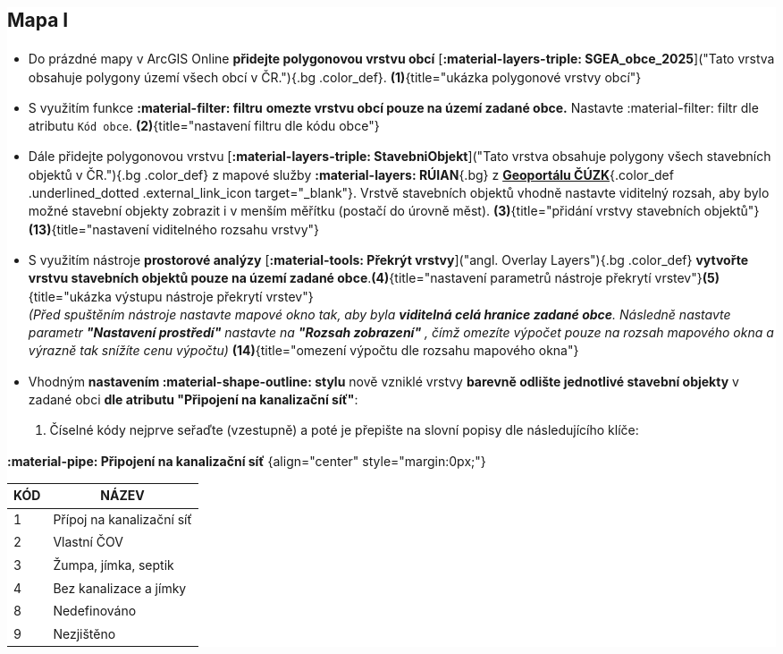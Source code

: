 ## Mapa I

<div class="annotate" markdown>

- Do prázdné mapy v ArcGIS Online __přidejte polygonovou vrstvu obcí__ [__:material-layers-triple: SGEA_obce_2025__]("Tato vrstva obsahuje polygony území všech obcí v ČR."){.bg .color_def}. __(1)__{title="ukázka polygonové vrstvy obcí"}

- S využitím funkce __:material-filter: filtru__ __omezte vrstvu obcí pouze na území zadané obce.__ Nastavte :material-filter: filtr dle atributu `Kód obce`. __(2)__{title="nastavení filtru dle kódu obce"}

- Dále přidejte polygonovou vrstvu [__:material-layers-triple: StavebniObjekt__]("Tato vrstva obsahuje polygony všech stavebních objektů v ČR."){.bg .color_def} z mapové služby __:material-layers: RÚIAN__{.bg} z [__Geoportálu ČÚZK__](https://ags.cuzk.gov.cz/geoprohlizec/ "Produkty → RÚIAN"){.color_def .underlined_dotted .external_link_icon target="_blank"}. Vrstvě stavebních objektů vhodně nastavte viditelný rozsah, aby bylo možné stavební objekty zobrazit i v menším měřítku (postačí do úrovně měst). __(3)__{title="přidání vrstvy stavebních objektů"}__(13)__{title="nastavení viditelného rozsahu vrstvy"}

- S využitím nástroje __prostorové analýzy__ [__:material-tools: Překrýt vrstvy__]("angl. Overlay Layers"){.bg .color_def} __vytvořte vrstvu stavebních objektů pouze na území zadané obce__.__(4)__{title="nastavení parametrů nástroje překrytí vrstev"}__(5)__{title="ukázka výstupu nástroje překrytí vrstev"}<br>
    *(Před spuštěním nástroje nastavte mapové okno tak, aby byla __viditelná celá hranice zadané obce__. Následně nastavte parametr __"Nastavení prostředí"__ nastavte na __"Rozsah zobrazení"__ , čímž omezíte výpočet pouze na rozsah mapového okna a výrazně tak snížíte cenu výpočtu)* __(14)__{title="omezení výpočtu dle rozsahu mapového okna"}

- Vhodným __nastavením :material-shape-outline: stylu__ nově vzniklé vrstvy __barevně odlište jednotlivé stavební objekty__ v zadané obci __dle atributu "Připojení na kanalizační síť"__:
    1. Číselné kódy nejprve seřaďte (vzestupně) a poté je přepište na slovní popisy dle následujícího klíče:    

<div class="table_centered table_no_padding grid" style="margin:0px;" markdown> 

<div markdown>

__:material-pipe: Připojení na kanalizační síť__
{align="center" style="margin:0px;"}

|KÓD| NÁZEV                     |
|---|---------------------------|
| 1 | Přípoj na kanalizační síť |
| 2 | Vlastní ČOV               |
| 3 | Žumpa, jímka, septik      |
| 4 | Bez kanalizace a jímky    |
| 8 | Nedefinováno              |
| 9 | Nezjištěno                |

</div>
<div markdown>
